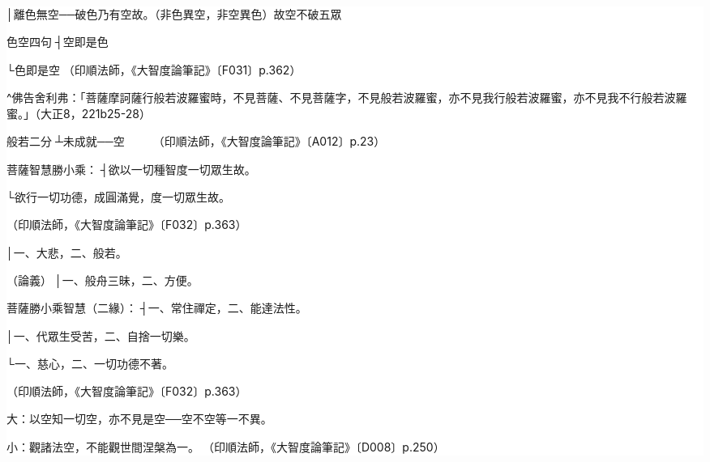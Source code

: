 │離色無空──破色乃有空故。（非色異空，非空異色）故空不破五眾

色空四句 ┤空即是色

└色即是空 （印順法師，《大智度論筆記》〔F031〕p.362）

[^94]: 參見《大智度論》卷35（大正25，318a8-22）。

[^95]: 參見《摩訶般若波羅蜜經》卷1〈2 奉鉢品〉：

^佛告舍利弗：「菩薩摩訶薩行般若波羅蜜時，不見菩薩、不見菩薩字，不見般若波羅蜜，亦不見我行般若波羅蜜，亦不見我不行般若波羅蜜。」（大正8，221b25-28）

[^96]: 參見《大智度論》卷4（大正25，86a13-c16）。

[^97]: ┌成就───菩提

般若二分
┴未成就──空　　　（印順法師，《大智度論筆記》〔A012〕p.23）

[^98]: 參見《大智度論》卷1（大正25，60b19-c6），《大智度論》卷15（大正25，170b29-c17，大正25，171a24-b15），《大智度論》卷17（大正25，189b4-24），《大智度論》卷22（大正25，222b27-c16），《大智度論》卷31（大正25，287c6-18），《大智度論》卷52（大正25，433c2-9），《大智度論》卷53（大正25，439b1-13）。

[^99]: 無生（生實不可得故）無滅，無垢無淨。（印順法師，《大智度論筆記》〔D009〕p.252）

[^100]: 一切法皆憶想分別因緣和合故強名說。（印順法師，《大智度論筆記》〔D009〕p.250）

[^101]: 名空義空觀：名字是因緣和合作法，但分別憶想假名說。（印順法師，《大智度論筆記》〔E007〕p.298）

[^102]: 慧眼：徧求不見，乃至不見細微一法。（印順法師，《大智度論筆記》〔F030〕p.361）

[^103]: 參見《大智度論》卷10（大正25，132a18-b10）、卷15（169a28-b26）、卷19（197b21-c29）、卷21（218b17-c17）、卷24（235b21-c3）、卷27（261c22-262a16）、卷28（264a29-b10；266c2-6）、卷29（271c27-272a7）、卷30（283a20-28）。另參見卷36（322c28-323a17）、卷37（335a16-23）、卷39（343b24-25）、卷43（371a29-b5）、卷48（405c23-406a9）。

[^104]: 不取一切。不入涅槃：大悲心故，十方佛念故，本願未滿故，精進力故，般若方便和合（不著不著）故。（印順法師，《大智度論筆記》［C017］p.214）

[^105]: （大智......一）十三字＝（大智度第三品釋論習相應品之一）十四字【宋】，＝（大智度論釋習相應品第三）十一字【元】，＝（釋習相應品第三之一，（經作習應品））十四字【明】，＝（大智度論第三品釋論習應品）十二字【宮】，＝（大智度第三品釋論習相應品）十二字【石】。（大正25，319d，n.10）

[^106]: 參見《大智度論》卷35〈2 奉鉢品〉（大正25，318a8-22，318c5-13）。

[^107]: 二空：觀外法皆空無所有，次觀能知空者亦空──法空我空。（印順法師，《大智度論筆記》〔D014〕p.257）

[^108]: 參見《大智度論》卷4（大正25，85b18-19）、卷31（287b13-17；287b25-c6）。

[^109]: 況：2.比，比擬。《漢書高惠高后文功臣表序》：「以往況今，甚可悲傷！」顏師古注：「況，譬也。」引申為推及、推測。（《漢語大字典》（三），p.1586）

[^110]: 參見《大智度論》卷35（大正25，318c5-13）。

[^111]: 《大智度論》卷31（大正25，285b11-296b2）。

[^112]: 生＝主【宋】【宮】。（大正25，319d，n.13）

[^113]: 《十住毘婆沙論》卷15：「^復次，五邪見名為惡意，所謂邪見、身見、邊見、見取、戒取。」（大正26，105c26-27）

[^114]: 別＝品【宋】【元】【明】【宮】【石】。（大正25，319d，n.14）

[^115]: 《大正藏》原作「功」，今依《高麗藏》作「巧」（第14冊，738c20）。

[^116]: （經） ┌以不可得空度一切眾生故。（同第一）

菩薩智慧勝小乘： ┤欲以一切種智度一切眾生故。

└欲行一切功德，成圓滿覺，度一切眾生故。

（印順法師，《大智度論筆記》〔F032〕p.363）

[^117]: 茅＝等【宋】【宮】，＝葦【元】【明】【石】。（大正25，319d，n.15）

[^118]: ┌一、以知空，空復空，空與不空一等無異；二、以此智度一切生。

│一、大悲，二、般若。

（論義） │一、般舟三昧，二、方便。

菩薩勝小乘智慧（二緣）： ┤一、常住禪定，二、能達法性。

│一、代眾生受苦，二、自捨一切樂。

└一、慈心，二、一切功德不著。

（印順法師，《大智度論筆記》〔F032〕p.363）

[^119]: 以：16.連詞。表示并列關係，相當於「和」、「而」。《詩‧大雅‧皇矣》：「予懷明德，不大聲以色，不長夏以革。」馬瑞辰通釋：「以、與，古通用。」（《漢語大字典》（一），p.106）

[^120]: 大小智慧之別：

大：以空知一切空，亦不見是空──空不空等一不異。

小：觀諸法空，不能觀世間涅槃為一。
（印順法師，《大智度論筆記》〔D008〕p.250）

[^121]: 得＝德【宋】【元】【明】【宮】【石】。（大正25，320d，n.4）

[^122]: 茅＝葦【宋】【元】【明】【宮】，〔茅〕－【石】。（大正25，320d，n.6）

[^123]: 《大智度論疏》卷15：「^言於外法中亦大者，明身子七歲明已論義無底，此之二人皆解十八種大經，能拂異學，故云外亦大也。」（卍新續藏46，846a10-12）

[^124]: 郗＝絺【元】【明】。（大正25，320d，n.8）

[^125]: 稠（^ㄔㄡˊ）：1.多。2.繁密。3.濃厚。（《漢語大詞典》（八），p.103）

[^126]: 緻（^ㄓˋ）：1.細密，精密。（《漢語大詞典》（九），p.962）

[^127]: 楚毒：1.指酷刑。（《漢語大詞典》（四），p.1154）

[^128]: 參見《雜阿含經》卷22（592經）（大正2，157c22-158a15），《雜阿含經》卷24（617經）（大正2，173a8-16），《雜阿含經》卷46（1234經）（大正2，338b4-10）；《中阿含經》卷6（28經）《教化病經》（大正2，460a25-b4），《中阿含經》卷6卷55（202經）《持齋經》（大正1，772b20-22）等。

[^129]: 大小差別：十六分、無數譬喻。（印順法師，《大智度論筆記》〔D009〕p.251）

[^130]: 置：3.廢棄，捨棄。4.擱置，放下。（《漢語大詞典》（八），p.1024）

[^131]: 以＝故【宋】【元】【明】【宮】。（大正25，320d，n.12）

[^132]: 及＝如【宋】【元】【明】【宮】。（大正25，320d，n.13）

[^133]: 𣫘＝鷇【宋】＊【元】＊【明】＊，＝鷇【宮】＊。（大正25，320d，n.15）

[^134]: 福祚：1.福祿，福分。《左傳‧昭公十五年》："福祚之不登，叔父焉在？"《後漢書‧劉表傳》："長享福祚，垂之後嗣。"（《漢語大詞典》（七），p.945）

[^135]: 《摩訶般若波羅蜜經》卷1〈3
習應品〉：「^菩薩摩訶薩作如是行般若波羅蜜，除佛智慧，過一切聲聞、辟支佛上，用不可得空故。」（大正8，221c21-23）


[^1]: 前品指《摩訶般若波羅蜜經》卷1〈1
[^2]: 具＝具＋（足）【宋】【元】【明】【宮】【石】。（大正25，314d，n.22）
[^3]: 參見《大智度論》卷67：「^有人行雜福德，所謂作福時心生疑悔，是福德果報雖得富貴，不能好用，亦不能與他。罪業因緣故，諸根闇鈍，不擇好醜。是善男子未得道時，清淨福德故，得上妙五欲，亦能盡意用，能隨意施與──或施窮乏，或種於福田。」（大正25，532b17-22）
[^4]: （1）《大智度論》卷4：「^巧變化師，毘首羯磨天。」（大正25，88a5-6）
[^5]: （1）《一切經音義》卷26：「^尸毘王（古音云亦名濕鞞，此云安隱也）。」（大正54，480b23）
[^6]: 《一切經音義》卷11：「^菴摩羅樹（梵語，果樹名也，此國無。古譯或云菴婆羅，或曰菴羅樹，皆一也。《涅盤經》云：如菴羅樹一年三變，有時生花光色敷榮，有時生葉滋茂蓊欝，有時彫落狀如枯樹。又云：如菴羅樹，花多果少）。」（大正54，371a24-b1）
[^7]: （1）《大般涅槃經》卷14：「^譬如魚母，多有胎子，成就者少；如菴羅樹，花多果少；眾生發心乃有無量，及其成就少不足言。」（大正12，450a7-9）
[^8]: 稱（^ㄔㄥˋ）：同" 秤
[^9]: 參見《大智度論》卷4（大正25，87c29-88c27）、卷27（257a8-14）、卷33（304c29-305a1）。
[^10]: 躬自：自己，親自。《詩‧衛風‧氓》："靜言思之，躬自悼矣。"（《漢語大詞典》（十），p.708）
[^11]: 參見《太子瑞應本起經》卷上：「^便起瞻沸星，夜其過半，見諸天於上叉手，勸太子去。即呼車匿，徐令被馬褰裳跨之，徘徊於庭，念開門當有聲，天王維睒，久知其意，即使鬼神，捧舉馬足。」（大正3，475b19-22）
[^12]: 參見《觀虛空藏菩薩經》：「^天上四塔者，忉利天城東照明園中，有[佛髮塔]{.underline}；忉利天城南麁澁園中，有[佛衣塔]{.underline}；忉利天城西歡喜園中，有[佛鉢塔]{.underline}；忉利天城北駕御園中，有[佛牙塔]{.underline}。人間四塔者：第一、[所生塔]{.underline}，在拘薩羅國迦毘羅城嵐鞞林；第二、[道場塔]{.underline}，在摩伽陀國伽耶城菩提樹下；第三、[轉法輪塔]{.underline}，在伽尸國波羅奈城鹿野苑中；第四、[般涅槃塔]{.underline}，在摩羅國拘尸羅城雙樹間。」（大正13，679c18-28）
[^13]: （1）《摩訶般若波羅蜜經》卷17：「^阿惟越致菩薩摩訶薩，執金剛神王常隨逐，作是願：『是菩薩摩訶薩當得阿耨多羅三藐三菩提，我常隨逐。』乃至五性執金剛神常隨守護。」（大正8，223a22-25）
[^14]: 參見《大智度論》卷26（大正25，252c5-253b13）。
[^15]: 受＝受＋（一人）【宋】【元】【明】。（大正25，315d，n.3）
[^16]: 二乘差別：三祇、無量僧祇。（印順法師，《大智度論筆記》［C010］p.200）
[^17]: 胤（^ㄧㄣˋ）：1.後嗣，子嗣。4.繼承，延續。（《漢語大詞典》（一），p.666）
[^18]: 參見《摩訶般若波羅蜜經》卷17：「^菩薩摩訶薩行六波羅蜜時，見眾生有大小便患，當作是願：我作佛時，令我國土中眾生皆以歡喜為食，無有便利之患，乃至近一切種智。」（大正8，348c24-27）
[^19]: （1）《自在王菩薩經》卷下：「^是天王佛及諸菩薩不著袈裟，皆著自生淨妙天衣，亦無結惑^※^。」（大正13，934c24-25）
[^20]: 天王佛、白衣，不用鉢食。（印順法師，《大智度論筆記》〔E025〕p.323）
[^21]: 阿迦尼吒天：第四禪天最高位之色究竟天。
[^22]: 勸請說法者：欲、色諸天。（印順法師，《大智度論筆記》〔C002〕p.183）
[^23]: 參見《大智度論》卷9〈1
[^24]: 參見《大智度論》卷1（大正25，63a-b）、卷25（大正25，244c-245b）。
[^25]: 參見《摩訶般若波羅蜜經》卷1〈2
[^26]: （前品中功德也）夾註＝（前品中功德也）本文【宋】【宮】。（大正25，315d，n.10）
[^27]: 惓：同「倦」。疲勞，勞累。（《漢語大字典》（四），p.2318）
[^28]: 〔見〕－【元】【明】。（大正25，315d，n.11）
[^29]: 相＝根【宋】【明】【石】＊【宮】。（大正25，315d，n.12）
[^30]: 無根能不能受道。（印順法師，《大智度論筆記》〔D009〕p.251）
[^31]: 毘尼：無根不得出家。（印順法師，《大智度論筆記》〔C007〕p.194）
[^32]: 勉：2.勸勉，鼓勵。（《漢語大詞典》（二），p.791）
[^33]: 參見《法句經》卷上〈80
[^34]: 參見《禪法要解》卷上：「^行慈者諸惡不能加，如好守備，外賊不害，若欲惱害，反自受患；如人以掌拍矛，掌自傷壞，矛無所害；五種邪語，不能壞心。五種者：一、妄語說過；二、惡口說過；三、不^※^時說過；四、惡心說過；五、不利益說過。」（大正15，290c17-21）
[^35]: 善根（即善人相）。（印順法師，《大智度論筆記》〔C009〕p.199）
[^36]: 過度：1.通過，經過。《管子‧立政》："決水潦，通溝瀆，修障防，安水藏，使時水雖過度，無害于五穀，歲雖凶旱，有所秎穫，司空之事也。"（《漢語大詞典》（十），p.964）
[^37]: （1）太子入三龍宮求珠，龍王願為多聞、神足、智慧第一弟子。（印順法師，《大智度論筆記》［G010］p.384）
[^38]: 迎逆：猶迎接。唐‧玄奘《大唐西域記‧拘尸那揭羅國》："婆羅門馳往迎逆，問所從至，請入僧坊，備諸供養。"（《漢語大詞典》（十），p.747）
[^39]: 延：6.引導，引入，迎接。（《漢語大詞典》（二），p.897）
[^40]: 參見《金色王經》：「^唯雨七寶，所謂金、銀、及毘琉璃、私頗知迦、赤色真珠、并雨馬瑙、牟娑羅等如是七寶。」（大正3，390b18-19）
[^41]: 此事緣另參見《大智度論》卷4（大正25，87a14-17；91c20-22）、卷30（276c2-5）。
[^42]: 要：4.約言。以明誓的方式就某事作出莊嚴的承諾或表示某種決心。5.指所訂立的誓約、盟約。（《漢語大詞典》（八），p.753）
[^43]: 眴（^ㄕㄨㄣˋ）：1.看，眨眼。（《漢語大詞典》（七），p.1204）
[^44]: （1）《一切智光明仙人慈心因緣不食肉經》：「^時彼國中有大婆羅門，名一切智光明，聰慧多智，廣博眾經，世間技藝，六十四能，無不綜練。」（大正3，458a13-15）
[^45]: 參見《出曜經》卷25：「^昔日大目揵連同產弟，饒財多寶，七珍具足：金、銀、珍寶、車磲、馬瑙、真珠、虎珀，庫藏盈溢，僕從奴婢不可稱計。」（大正4，741c15-17）
[^46]: 參見《大方廣佛華嚴經》卷29：「^勝日身如來。」（大正10，793b11-12）
[^47]: 可＝共【宋】【元】【明】【宮】。（大正25，316d，n.19）
[^48]: 參見《大智度論疏》卷15：「^女得調伏心志者，即是柔順忍也。」（卍新續藏46，842b24）
[^49]: （1）《大智度論疏》卷15：「^六寶來應者，以喜德一人變為女寶，故唯六寶來也。師言：此論云寶女決定不孕，若華嚴乃至言生子者，此論凡女未變之時有孕，至變為寶女時始生，故云爾。若一日作寶女者無也。」（卍新續藏46，842b24-c4）
[^50]: 參見《大方廣佛華嚴經》卷28〈入不思議解脫境界普賢行願品〉（大正10，788a23-792a21），《大方廣佛華嚴經》卷29〈入不思議解脫境界普賢行願品〉（大正10，792a25-794c6）。
[^51]: 王＋（天）【宋】【元】【明】【宮】。（大正25，317d，n.1）
[^52]: 〔有〕－【宋】【元】【明】【宮】。（大正25，317d，n.3）
[^53]: （1）參見《大智度論》卷1：「^欲捨親屬，出家，修無上道；中夜起觀，見諸[伎直]{.underline}、后妃、婇女狀若臭屍。」（大正25，58a16-18）
[^54]: 惡露：佛教謂身上不淨之津液。中醫特指婦女產後胞宮內遺留的餘血和濁液。（《漢語大詞典》（七），p.562）
[^55]: 流涎：淌口水。（《漢語大詞典》（五），p.1266）
[^56]: 塗：6.猶滿布。8.污，染污。（《漢語大詞典》（二），p.1176）
[^57]: （1）參見《中阿含經》卷54（200經）《阿梨吒經》（大正1，763b2-764a12）；《大般涅槃經》卷34（大正12，567b8-11）；《大般涅槃經》卷31（大正12，814a5-8）；《摩訶僧祇律》卷25（大正22，427a23-c1）；《四分律》卷17（大正22，682a9-683a15）；《十誦律》卷15（大正23，106c29-107a9）；《大智度論》卷93（大正25，711b3-25）。
[^58]: 毘尼：出家法中，婬戒在初。（印順法師，《大智度論筆記》［C007］p.195）
[^59]: 菩薩學佛須斷欲不。（印順法師，《大智度論筆記》［F031］p.361）
[^60]: 方便行欲，是法身菩薩。（印順法師，《大智度論筆記》〔A042〕p.81）
[^61]: 五情：即五根。參見《大智度論》卷19：「^眼等五情為內身，色等五塵為外身。」（大正25，202a13-14）
[^62]: 以欲為方便而度眾生（是法身事）。（印順法師，《大智度論筆記》〔E025〕p.324）
[^63]: 〔佛〕－【明】【宮】。（大正25，317d，n.12）
[^64]: 度生現身不同。（印順法師，《大智度論筆記》〔A042〕p.80）
[^65]: 然＝燒【宋】【元】【明】【宮】【石】＊。（大正25，317d，n.13）
[^66]: 穢賤：猶鄙賤。陳衍《遼詩紀事‧懿德皇后》："爇薰鑪，能將孤悶蘇。若道妾身多穢賤，自霑御香香徹膚。爇薰鑪，待君娛。"（《漢語大詞典》（八），p.155）
[^67]: 賊：1.敗壞，毀壞。3.害，傷害。4.殺戮，殺害。（《漢語大詞典》（十），p.183）
[^68]: （1）摾＝掠【宋】【元】【明】【宮】。（大正25，318d，n.1）
[^69]: 害＝苦【明】【宮】。（大正25，318d，n.2）
[^70]: 參見《摩訶般若波羅蜜經》卷1〈1 序品〉：
[^71]: 《摩訶般若波羅蜜經》卷1〈1 序品〉：
[^72]: 〔今〕－【宋】【元】【明】【宮】。（大正25，318d，n.5）
[^73]: 參見《摩訶般若波羅蜜經》卷1〈1 序品〉：
[^74]: 參見《摩訶般若波羅蜜經》卷1〈1 序品〉（大正8，218c21-219a26）。
[^75]: 已＝已（得）【宋】【元】【明】【宮】。（大正25，318d，n.10）
[^76]: 《大正藏》原作「己」，今依《高麗藏》作「已」（第14冊，737a1）。
[^77]: 智慧因緣：先念佛道，知般若，見已，身然後行。（印順法師，《大智度論筆記》〔C003〕p.186）
[^78]: 智慧因緣：言不見者，明入般若觀時不見。（印順法師，《大智度論筆記》〔C003〕p.186）
[^79]: （1）入般若觀，不見菩薩及般若。般若為令眾生知實法故出。（印順法師，《大智度論筆記》〔D003〕p.243）
[^80]: 參見《摩訶般若波羅蜜經》卷1〈3
[^81]: 空：無實事而有作用。（印順法師，《大智度論筆記》［C014］p.208）
[^82]: 《大智度論》卷35〈2
[^83]: （1）《大智度論疏》卷15：「^既云波若為實法故出，若言無波若可見者，此義則可信，若言出觀還見波若者，非是實故，則不可信也。」（卍新續藏46，844a7-9）
[^84]: ┌入觀則見空
[^85]: 法＝是【宋】【元】【明】【宮】【石】。（大正25，318d，n.13）
[^86]: 言＝者【宋】【元】【明】【宮】。（大正25，318d，n.14）
[^87]: 入般若，諸觀戲論滅，無出入觀。（印順法師，《大智度論筆記》［C004］p.188）
[^88]: 般若中無出入觀，但假名說，以化凡夫，當取說意，莫著語言。（印順法師，《大智度論筆記》［C006］p.192）
[^89]: 破我我所則一切空，如是離欲名得道。（印順法師，《大智度論筆記》［C007］p.193）
[^90]: （1）不見行，不見不行------五義。（印順法師，《大智度論筆記》〔D012〕p.255）
[^91]: 慢＋（心）【宋】【元】【明】【宮】。（大正25，318d，n.18）
[^92]: 憂悴：憂傷。（《漢語大詞典》（七），p.689）
[^93]: ┌性相違故
[^136]: ┌皆是諸法實相慧。
[^137]: 《大般若波羅蜜多經》卷403〈3 觀照品〉：
[^138]: 六＝弟【宋】【元】【明】【宮】【石】。（大正25，320d，n.16）
[^139]: （1）實相智慧：三乘賢聖智慧，皆是諸法實相慧。（印順法師，《大智度論筆記》［C026］p.229）
[^140]: （1）《大毘婆沙論》卷33：「^云何無學解脫蘊？答：無學作意相應心，已勝解、今勝解、當勝解。謂盡、無生、無學正見相應勝解，此蘊所攝故，非無為解脫。謂一切法中，二法名解脫：一者，擇滅，即無為解脫。二者，勝解，即有為解脫，於境自在立解脫名，非謂離繫。」（大正27，172b3-8）
[^141]: 《大智度論疏》卷15：「^同事者，同出世事也。同緣者，同緣實相也。同行已下，同一聖行也。同果報者，同出世間果報也。當說。所以者何已下，所以即是義。此意言其義者何？此智慧同得無生性空故也。」（卍新續藏46，846b15-19）
[^142]: 問： 智慧何故無生性空？
[^143]: 《大智度論疏》卷15：「^問曰：破無明集諸善法已下，問意言，此智慧既是心數法，云何言無生性空也。」（卍新續藏46，846b20-21）
[^144]: （1）智慧得名無生性空。（印順法師，《大智度論筆記》〔E025〕p.324）
[^145]: 《大智度論疏》卷15：「^所以者何已下，明以三諦入有為相故言屬，又言為滅諦故脩行於道，故言屬也。」（卍新續藏46，846c1-3）
[^146]: （1）併食＝并及【宋】【元】【明】【宮】。（大正25，321d，n.2）
[^147]: 參見《大方廣寶篋經》卷上（大正14，467a7-11），《佛說文殊師利現寶藏經》卷上（大正14，453a13-18），《大智度論》卷64（大正25，511c21-25）。
[^148]: 初學、久學別：初入是慧是癡，深入癡慧無異。（印順法師，《大智度論筆記》［D017］p.261）
[^149]: 參見《大智度論》卷2（大正25，75a17-19）、卷22（222c25-26）、卷26（253b13-19）。